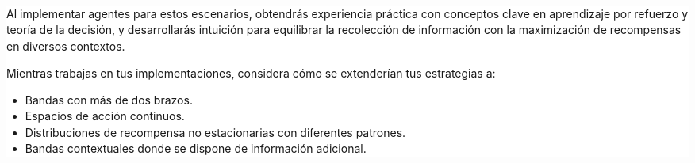 Al implementar agentes para estos escenarios, obtendrás experiencia práctica con conceptos clave en aprendizaje por refuerzo y teoría de la decisión, y desarrollarás intuición para equilibrar la recolección de información con la maximización de recompensas en diversos contextos.

Mientras trabajas en tus implementaciones, considera cómo se extenderían tus estrategias a:
- Bandas con más de dos brazos.
- Espacios de acción continuos.
- Distribuciones de recompensa no estacionarias con diferentes patrones.
- Bandas contextuales donde se dispone de información adicional.

